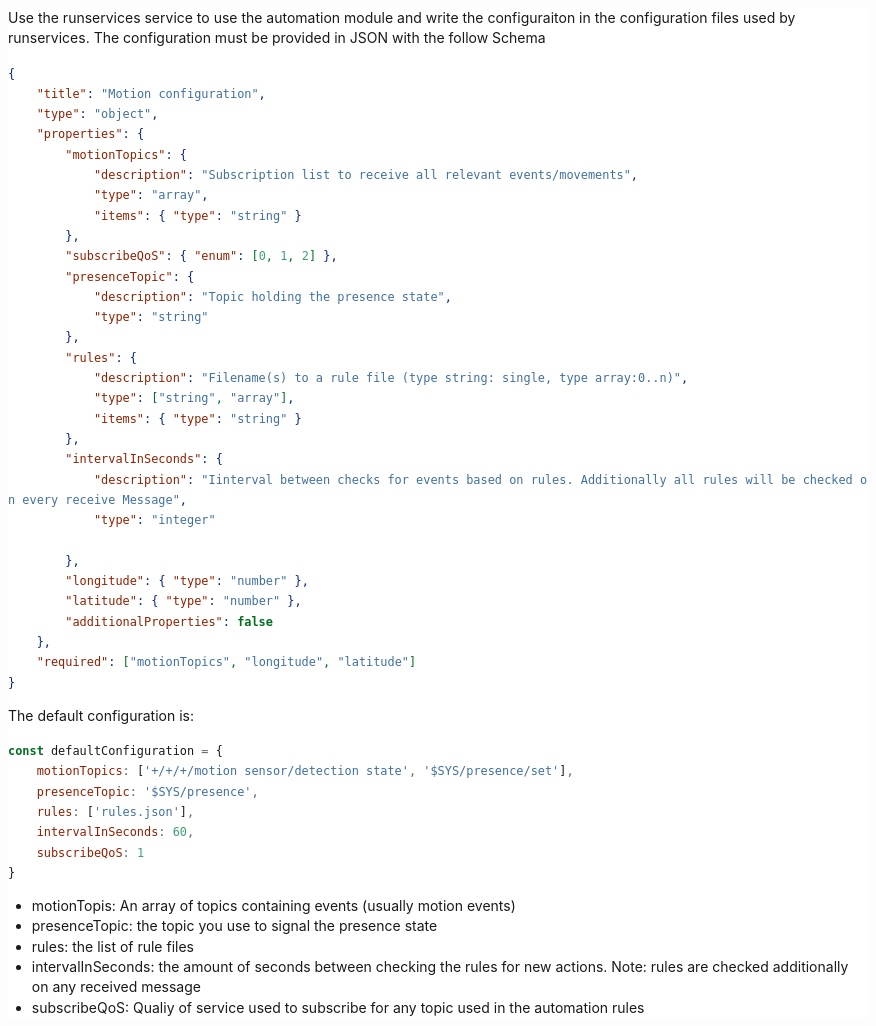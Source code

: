 Use the runservices service to use the automation module and write the configuraiton in the configuration files used by runservices. The configuration must be provided in JSON with the follow Schema

```JSON
{
    "title": "Motion configuration",
    "type": "object",
    "properties": {
        "motionTopics": {
            "description": "Subscription list to receive all relevant events/movements",
            "type": "array",
            "items": { "type": "string" }
        },
        "subscribeQoS": { "enum": [0, 1, 2] },
        "presenceTopic": {
            "description": "Topic holding the presence state",
            "type": "string"
        },
        "rules": {
            "description": "Filename(s) to a rule file (type string: single, type array:0..n)",
            "type": ["string", "array"],
            "items": { "type": "string" }
        },
        "intervalInSeconds": {
            "description": "Iinterval between checks for events based on rules. Additionally all rules will be checked on every receive Message",
            "type": "integer"

        },
        "longitude": { "type": "number" },
        "latitude": { "type": "number" },
        "additionalProperties": false
    },
    "required": ["motionTopics", "longitude", "latitude"]
}
```

The default configuration is:

```JavaScript
const defaultConfiguration = {
    motionTopics: ['+/+/+/motion sensor/detection state', '$SYS/presence/set'],
    presenceTopic: '$SYS/presence',
    rules: ['rules.json'],
    intervalInSeconds: 60,
    subscribeQoS: 1
}
```

- motionTopis: An array of topics containing events (usually motion events)
- presenceTopic: the topic you use to signal the presence state
- rules: the list of rule files
- intervalInSeconds: the amount of seconds between checking the rules for new actions. Note: rules are checked additionally on any received message
- subscribeQoS: Qualiy of service used to subscribe for any topic used in the automation rules
